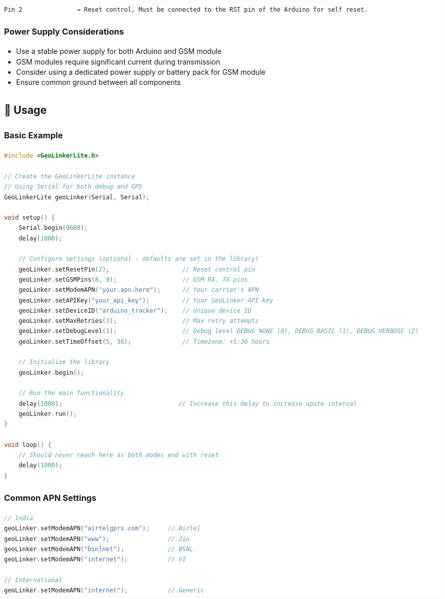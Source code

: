 ```
Pin 2               → Reset control, Must be connected to the RST pin of the Arduino for self reset.
```

### Power Supply Considerations
- Use a stable power supply for both Arduino and GSM module
- GSM modules require significant current during transmission
- Consider using a dedicated power supply or battery pack for GSM module
- Ensure common ground between all components

## 📝 Usage

### Basic Example
```cpp
#include <GeoLinkerLite.h>

// Create the GeoLinkerLite instance
// Using Serial for both debug and GPS
GeoLinkerLite geoLinker(Serial, Serial);

void setup() {
    Serial.begin(9600);
    delay(1000);
    
    // Configure settings (optional - defaults are set in the library)
    geoLinker.setResetPin(2);                    // Reset control pin
    geoLinker.setGSMPins(8, 9);                  // GSM RX, TX pins
    geoLinker.setModemAPN("your.apn.here");      // Your carrier's APN
    geoLinker.setAPIKey("your_api_key");         // Your GeoLinker API key
    geoLinker.setDeviceID("arduino_tracker");    // Unique device ID
    geoLinker.setMaxRetries(3);                  // Max retry attempts
    geoLinker.setDebugLevel(1);                  // Debug level DEBUG_NONE (0), DEBUG_BASIC (1), DEBUG_VERBOSE (2)
    geoLinker.setTimeOffset(5, 30);              // Timezone: +5:30 hours
    
    // Initialize the library
    geoLinker.begin();
    
    // Run the main functionality
    delay(1000);                                // Increase this delay to increase upate interval
    geoLinker.run();
}

void loop() {
    // Should never reach here as both modes end with reset
    delay(1000);
}
```

### Common APN Settings
```cpp
// India
geoLinker.setModemAPN("airtelgprs.com");     // Airtel
geoLinker.setModemAPN("www");                // Jio
geoLinker.setModemAPN("bsnlnet");            // BSNL
geoLinker.setModemAPN("internet");           // VI

// International
geoLinker.setModemAPN("internet");           // Generic
```
